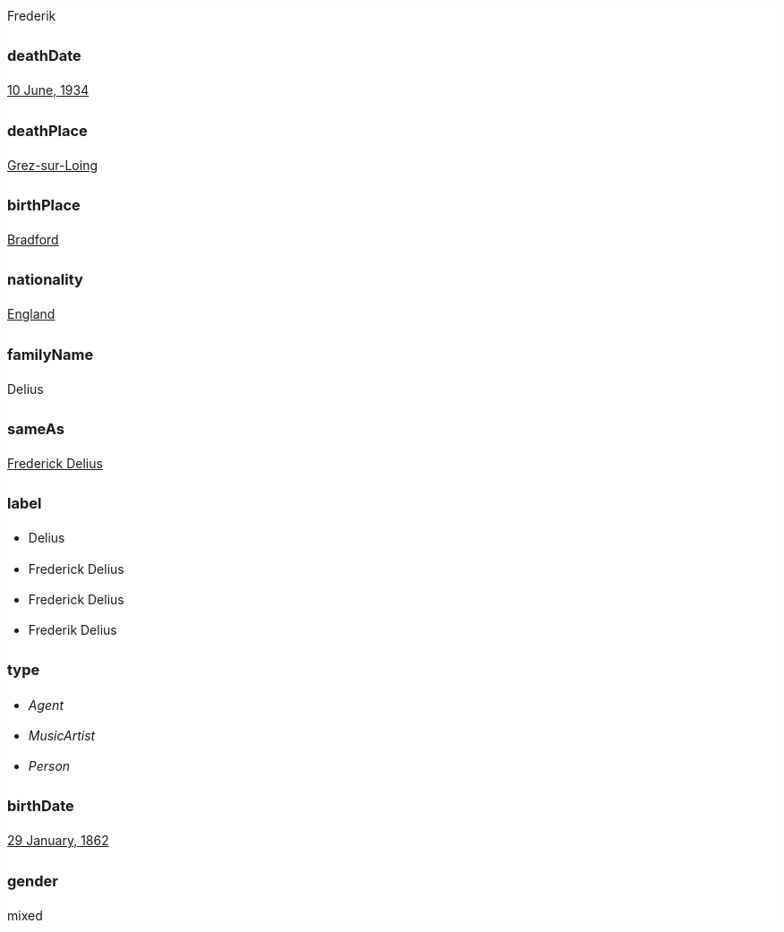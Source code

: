 Frederik

### deathDate


[10 June, 1934](#10-June-1934)

### deathPlace


[Grez-sur-Loing](#Grez-sur-Loing)

### birthPlace


[Bradford](#Bradford)

### nationality


[England](#England)

### familyName


Delius

### sameAs


[Frederick Delius](#Frederick-Delius)

### label

 - Delius

 - Frederick Delius

 - Frederick Delius

 - Frederik Delius

### type

 - *Agent*

 - *MusicArtist*

 - *Person*

### birthDate


[29 January, 1862](#29-January-1862)

### gender


mixed
